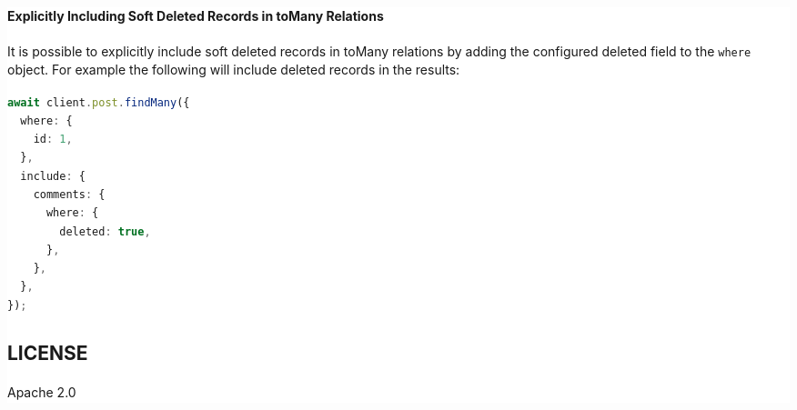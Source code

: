 #### Explicitly Including Soft Deleted Records in toMany Relations

It is possible to explicitly include soft deleted records in toMany relations by adding the configured deleted field to
the `where` object. For example the following will include deleted records in the results:

```typescript
await client.post.findMany({
  where: {
    id: 1,
  },
  include: {
    comments: {
      where: {
        deleted: true,
      },
    },
  },
});
```

## LICENSE

Apache 2.0

[npm]: https://www.npmjs.com/
[node]: https://nodejs.org
[build-badge]: https://github.com/olivierwilkinson/prisma-soft-delete-middleware/workflows/prisma-soft-delete-middleware/badge.svg
[build]: https://github.com/olivierwilkinson/prisma-soft-delete-middleware/actions?query=branch%3Amaster+workflow%3Aprisma-soft-delete-middleware
[version-badge]: https://img.shields.io/npm/v/prisma-soft-delete-middleware.svg?style=flat-square
[package]: https://www.npmjs.com/package/prisma-soft-delete-middleware
[downloads-badge]: https://img.shields.io/npm/dm/prisma-soft-delete-middleware.svg?style=flat-square
[npmtrends]: http://www.npmtrends.com/prisma-soft-delete-middleware
[license-badge]: https://img.shields.io/npm/l/prisma-soft-delete-middleware.svg?style=flat-square
[license]: https://github.com/olivierwilkinson/prisma-soft-delete-middleware/blob/main/LICENSE
[prs-badge]: https://img.shields.io/badge/PRs-welcome-brightgreen.svg?style=flat-square
[prs]: http://makeapullrequest.com
[coc-badge]: https://img.shields.io/badge/code%20of-conduct-ff69b4.svg?style=flat-square
[coc]: https://github.com/olivierwilkinson/prisma-soft-delete-middleware/blob/main/other/CODE_OF_CONDUCT.md
